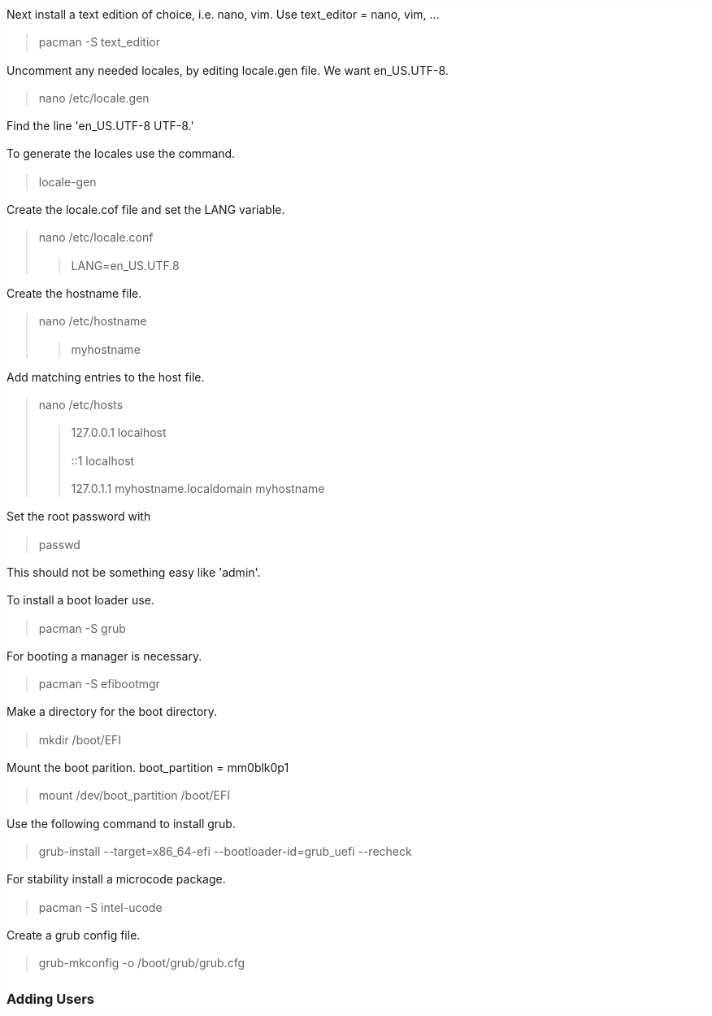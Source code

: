 Next install a text edition of choice, i.e. nano, vim. Use
text_editor = nano, vim, ...
> pacman -S text_editior

Uncomment any needed locales, by editing locale.gen file.
We want en_US.UTF-8.
> nano /etc/locale.gen

Find the line 'en_US.UTF-8 UTF-8.'

To generate the locales use the command.
> locale-gen

Create the locale.cof file and set the LANG variable.
> nano /etc/locale.conf
>> LANG=en_US.UTF.8

Create the hostname file.
> nano /etc/hostname
>> myhostname 

Add matching entries to the host file.
> nano /etc/hosts
>> 127.0.0.1    localhost
>>
>> ::1          localhost
>>
>> 127.0.1.1    myhostname.localdomain myhostname

Set the root password with
> passwd

This should not be something easy like 'admin'.

To install a boot loader use.
> pacman -S grub

For booting a manager is necessary.
> pacman -S efibootmgr

Make a directory for the boot directory.
> mkdir /boot/EFI

Mount the boot parition.
boot_partition = mm0blk0p1
> mount /dev/boot_partition /boot/EFI

Use the following command to install grub.
> grub-install --target=x86_64-efi --bootloader-id=grub_uefi --recheck

For stability install a microcode package.
> pacman -S intel-ucode

Create a grub config file.
> grub-mkconfig -o /boot/grub/grub.cfg

### Adding Users
